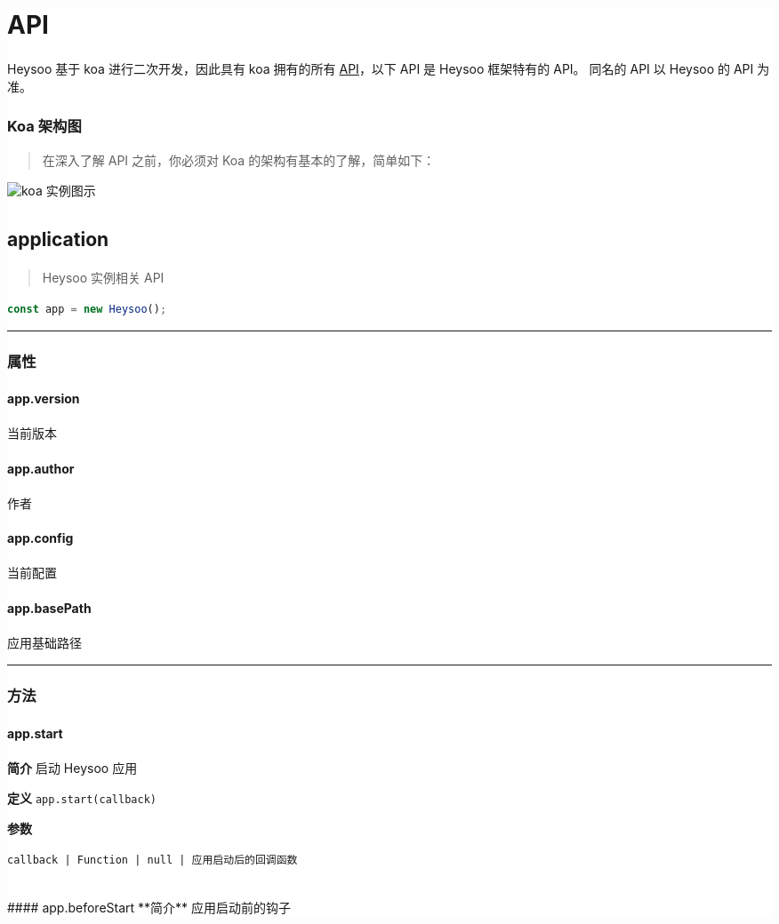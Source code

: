 # API

Heysoo 基于 koa 进行二次开发，因此具有 koa 拥有的所有 [API](http://koajs.com)，以下 API 是 Heysoo 框架特有的 API。
同名的 API 以 Heysoo 的 API 为准。

### Koa 架构图

> 在深入了解 API 之前，你必须对 Koa 的架构有基本的了解，简单如下：

![koa 实例图示](https://www.hisheng.net/works/heysoo/imgs/structure.png "koa 实例图示")

## application

> Heysoo 实例相关 API

```js
const app = new Heysoo();
```

---

### 属性

#### app.version

当前版本

#### app.author

作者

#### app.config

当前配置

#### app.basePath

应用基础路径

---

### 方法

#### app.start

**简介** 启动 Heysoo 应用

**定义** `app.start(callback)`

**参数**

`callback | Function | null | 应用启动后的回调函数`

<br/>
#### app.beforeStart
**简介** 应用启动前的钩子
